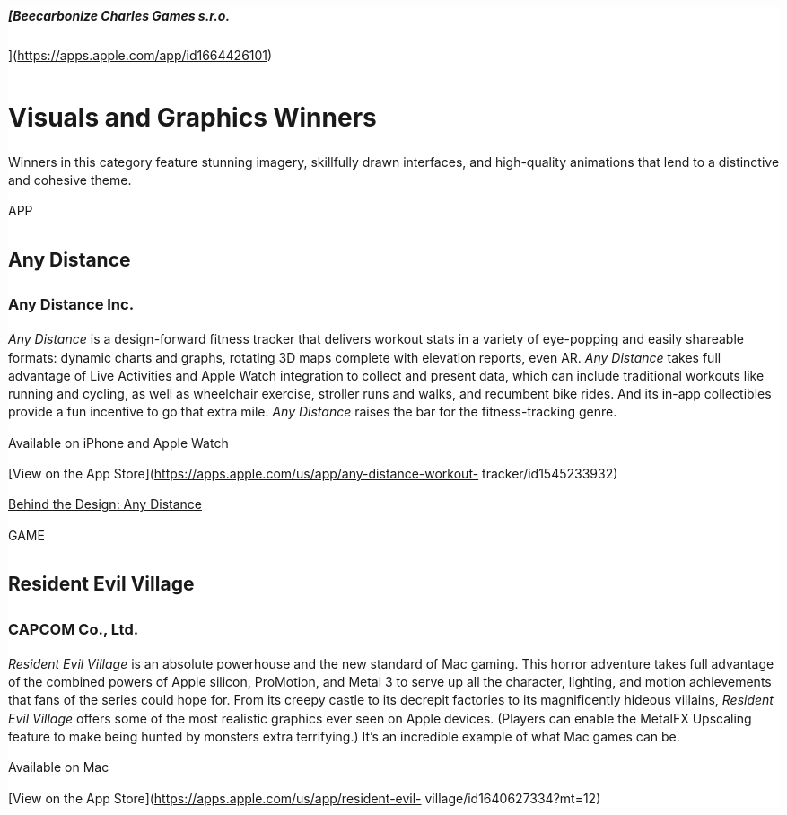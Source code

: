 ##### [Beecarbonize Charles Games s.r.o.
](https://apps.apple.com/app/id1664426101)

# Visuals and Graphics Winners

Winners in this category feature stunning imagery, skillfully drawn
interfaces, and high-quality animations that lend to a distinctive and
cohesive theme.

APP

## Any Distance

### Any Distance Inc.

_Any Distance_ is a design-forward fitness tracker that delivers workout stats
in a variety of eye-popping and easily shareable formats: dynamic charts and
graphs, rotating 3D maps complete with elevation reports, even AR. _Any
Distance_ takes full advantage of Live Activities and Apple Watch integration
to collect and present data, which can include traditional workouts like
running and cycling, as well as wheelchair exercise, stroller runs and walks,
and recumbent bike rides. And its in-app collectibles provide a fun incentive
to go that extra mile. _Any Distance_ raises the bar for the fitness-tracking
genre.

Available on iPhone and Apple Watch

[View on the App Store](https://apps.apple.com/us/app/any-distance-workout-
tracker/id1545233932)

[Behind the Design: Any Distance](/news/?id=uiiopcl8)

GAME

## Resident Evil Village

### CAPCOM Co., Ltd.

_Resident Evil Village_ is an absolute powerhouse and the new standard of Mac
gaming. This horror adventure takes full advantage of the combined powers of
Apple silicon, ProMotion, and Metal 3 to serve up all the character, lighting,
and motion achievements that fans of the series could hope for. From its
creepy castle to its decrepit factories to its magnificently hideous villains,
_Resident Evil Village_ offers some of the most realistic graphics ever seen
on Apple devices. (Players can enable the MetalFX Upscaling feature to make
being hunted by monsters extra terrifying.) It’s an incredible example of what
Mac games can be.

Available on Mac

[View on the App Store](https://apps.apple.com/us/app/resident-evil-
village/id1640627334?mt=12)
